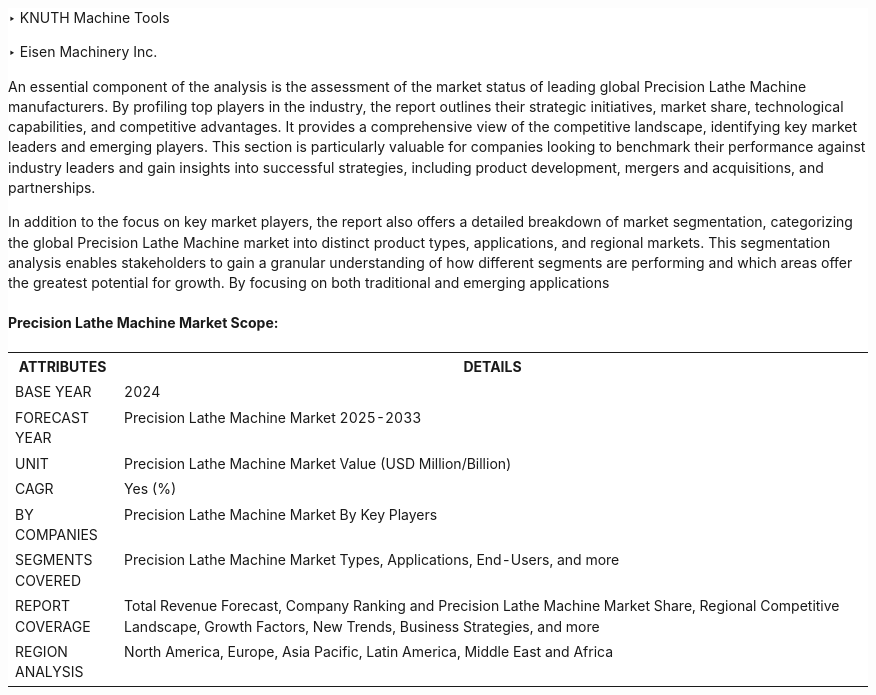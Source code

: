‣ KNUTH Machine Tools

‣ Eisen Machinery Inc.

An essential component of the analysis is the assessment of the market status of leading global Precision Lathe Machine manufacturers. By profiling top players in the industry, the report outlines their strategic initiatives, market share, technological capabilities, and competitive advantages. It provides a comprehensive view of the competitive landscape, identifying key market leaders and emerging players. This section is particularly valuable for companies looking to benchmark their performance against industry leaders and gain insights into successful strategies, including product development, mergers and acquisitions, and partnerships.

In addition to the focus on key market players, the report also offers a detailed breakdown of market segmentation, categorizing the global Precision Lathe Machine market into distinct product types, applications, and regional markets. This segmentation analysis enables stakeholders to gain a granular understanding of how different segments are performing and which areas offer the greatest potential for growth. By focusing on both traditional and emerging applications

<h4>Precision Lathe Machine Market Scope:</h4>
<table>
<tr>
<th>ATTRIBUTES</th>
<th>DETAILS</th>
</tr>
<tr>
<td>BASE YEAR</td>
<td>2024</td>
</tr>
<tr>
<td>FORECAST YEAR</td>
<td>Precision Lathe Machine Market 2025-2033</td>
</tr>
<tr>
<td>UNIT</td>
<td>Precision Lathe Machine Market Value (USD Million/Billion)</td>
<tr>
<td>CAGR</td>
<td>Yes (%)</td>
</tr>
</tr>
<tr>
<td>BY COMPANIES</td>
<td>Precision Lathe Machine Market By Key Players</td>
</tr>
<tr>
<td>SEGMENTS COVERED</td>
<td>Precision Lathe Machine Market Types, Applications, End-Users, and more</td>
</tr>
<tr>
<td>REPORT COVERAGE</td>
<td>Total Revenue Forecast, Company Ranking and Precision Lathe Machine Market Share, Regional Competitive Landscape, Growth Factors, New Trends, Business Strategies, and more</td>
</tr>
<tr>
<td>REGION ANALYSIS</td>
<td>North America, Europe, Asia Pacific, Latin America, Middle East and Africa</td>
</tr>
</table>
